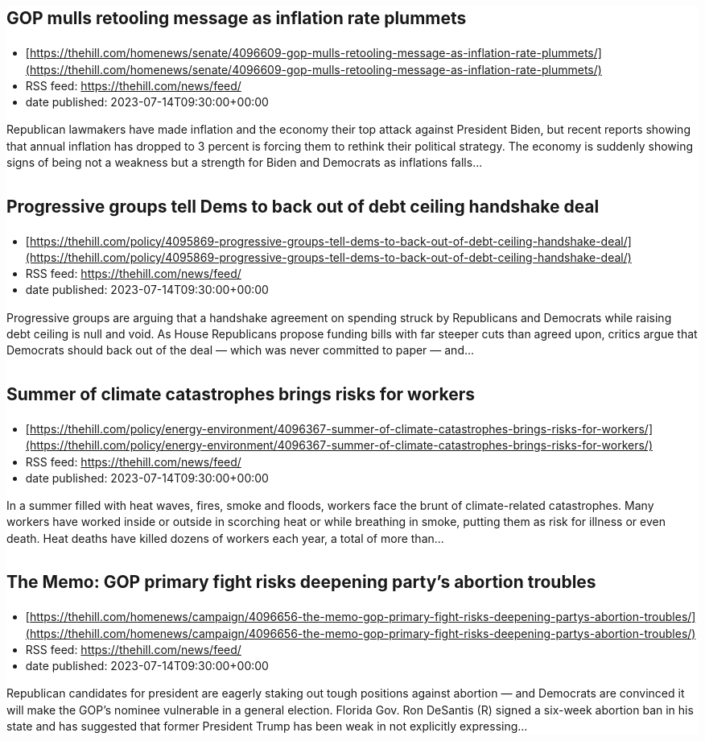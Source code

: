 ## GOP mulls retooling message as inflation rate plummets
 - [https://thehill.com/homenews/senate/4096609-gop-mulls-retooling-message-as-inflation-rate-plummets/](https://thehill.com/homenews/senate/4096609-gop-mulls-retooling-message-as-inflation-rate-plummets/)
 - RSS feed: https://thehill.com/news/feed/
 - date published: 2023-07-14T09:30:00+00:00

Republican lawmakers have made inflation and the economy their top attack against President Biden, but recent reports showing that annual inflation has dropped to 3 percent is forcing them to rethink their political strategy. The economy is suddenly showing signs of being not a weakness but a strength for Biden and Democrats as inflations falls...

## Progressive groups tell Dems to back out of debt ceiling handshake deal
 - [https://thehill.com/policy/4095869-progressive-groups-tell-dems-to-back-out-of-debt-ceiling-handshake-deal/](https://thehill.com/policy/4095869-progressive-groups-tell-dems-to-back-out-of-debt-ceiling-handshake-deal/)
 - RSS feed: https://thehill.com/news/feed/
 - date published: 2023-07-14T09:30:00+00:00

Progressive groups are arguing that a handshake agreement on spending struck by Republicans and Democrats while raising debt ceiling is null and void. As House Republicans propose funding bills with far steeper cuts than agreed upon, critics argue that Democrats should back out of the deal — which was never committed to paper — and...

## Summer of climate catastrophes brings risks for workers
 - [https://thehill.com/policy/energy-environment/4096367-summer-of-climate-catastrophes-brings-risks-for-workers/](https://thehill.com/policy/energy-environment/4096367-summer-of-climate-catastrophes-brings-risks-for-workers/)
 - RSS feed: https://thehill.com/news/feed/
 - date published: 2023-07-14T09:30:00+00:00

In a summer filled with heat waves, fires, smoke and floods, workers face the brunt of climate-related catastrophes.  Many workers have worked inside or outside in scorching heat or while breathing in smoke, putting them as risk for illness or even death. Heat deaths have killed dozens of workers each year, a total of more than...

## The Memo: GOP primary fight risks deepening party’s abortion troubles
 - [https://thehill.com/homenews/campaign/4096656-the-memo-gop-primary-fight-risks-deepening-partys-abortion-troubles/](https://thehill.com/homenews/campaign/4096656-the-memo-gop-primary-fight-risks-deepening-partys-abortion-troubles/)
 - RSS feed: https://thehill.com/news/feed/
 - date published: 2023-07-14T09:30:00+00:00

Republican candidates for president are eagerly staking out tough positions against abortion — and Democrats are convinced it will make the GOP’s nominee vulnerable in a general election. Florida Gov. Ron DeSantis (R) signed a six-week abortion ban in his state and has suggested that former President Trump has been weak in not explicitly expressing...
